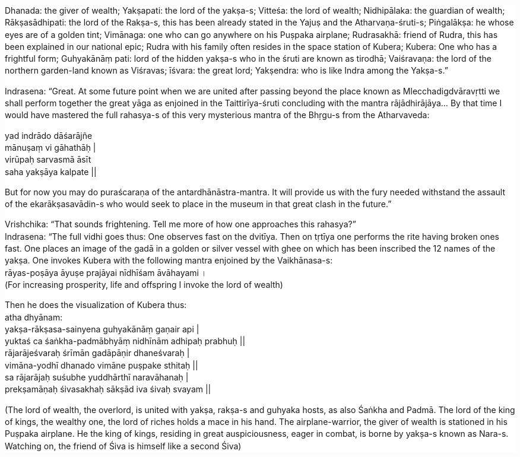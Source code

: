 Dhanada: the giver of wealth; Yakṣapati: the lord of the yakṣa-s;
Vitteśa: the lord of wealth; Nidhipālaka: the guardian of wealth;
Rākṣasādhipati: the lord of the Rakṣa-s, this has been already stated
in the Yajuṣ and the Atharvaṇa-śruti-s; Piṅgalākṣa: he whose eyes are of
a golden tint; Vimānaga: one who can go anywhere on his Puṣpaka
airplane; Rudrasakhā: friend of Rudra, this has been explained in our
national epic; Rudra with his family often resides in the space station
of Kubera; Kubera: One who has a frightful form; Guhyakānāṃ pati: lord
of the hidden yakṣa-s who in the śruti are known as tirodhā; Vaiśravaṇa:
the lord of the northern garden-land known as Viśravas; īśvara: the
great lord; Yakṣendra: who is like Indra among the Yakṣa-s.”

Indrasena: “Great. At some future point when we are united after passing
beyond the place known as Mlecchadigdvāravṛtti we shall perform together
the great yāga as enjoined in the Taittirīya-śruti concluding with the
mantra rājādhirājāya… By that time I would have mastered the full
rahasya-s of this very mysterious mantra of the Bhṛgu-s from the
Atharvaveda:

yad indrādo dāśarājñe  
mānuṣaṃ vi gāhathāḥ |  
virūpaḥ sarvasmā āsīt  
saha yakṣāya kalpate ||

But for now you may do puraścaraṇa of the antardhānāstra-mantra. It will
provide us with the fury needed withstand the assault of the
ekarākṣasavādin-s who would seek to place in the museum in that
great clash in the future.”

Vrishchika: “That sounds frightening. Tell me more of how one approaches
this rahasya?”  
Indrasena: “The full vidhi goes thus: One observes fast on the dvitīya.
Then on tṛtīya one performs the rite having broken ones fast. One places
an image of the gadā in a golden or silver vessel with ghee on which has
been inscribed the 12 names of the yakṣa. One invokes Kubera with the
following mantra enjoined by the Vaikhānasa-s:  
rāyas-poṣāya āyuṣe prajāyai nīdhīśam āvāhayami ।  
(For increasing prosperity, life and offspring I invoke the lord of
wealth)

Then he does the visualization of Kubera thus:  
atha dhyānam:  
yakṣa-rākṣasa-sainyena guhyakānāṃ gaṇair api |  
yuktaś ca śaṅkha-padmābhyāṃ nidhīnām adhipaḥ prabhuḥ ||  
rājarājeśvaraḥ śrīmān gadāpāṇir dhaneśvaraḥ |  
vimāna-yodhī dhanado vimāne puṣpake sthitaḥ ||  
sa rājarājaḥ suśubhe yuddhārthī naravāhanaḥ |  
prekṣamāṇaḥ śivasakhaḥ sākṣād iva śivaḥ svayam ||

(The lord of wealth, the overlord, is united with yakṣa, rakṣa-s and
guhyaka hosts, as also Śaṅkha and Padmā. The lord of the king of kings,
the wealthy one, the lord of riches holds a mace in his hand. The
airplane-warrior, the giver of wealth is stationed in his Puṣpaka
airplane. He the king of kings, residing in great auspiciousness, eager
in combat, is borne by yakṣa-s known as Nara-s. Watching on, the friend
of Śiva is himself like a second Śiva)
